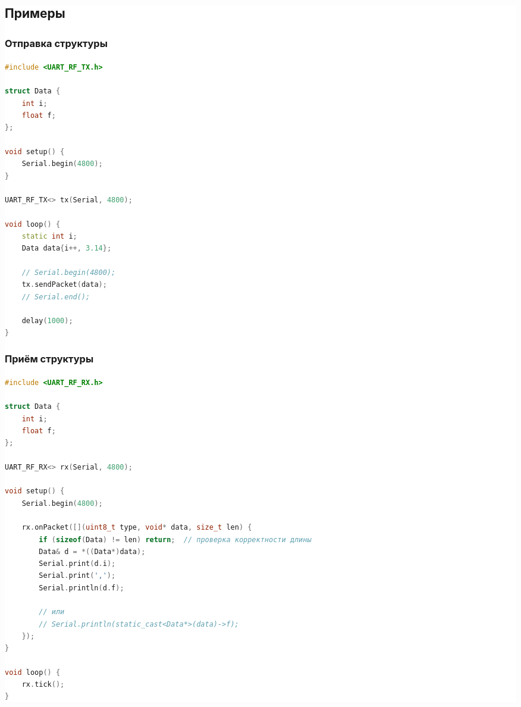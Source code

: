 ## Примеры
### Отправка структуры
```cpp
#include <UART_RF_TX.h>

struct Data {
    int i;
    float f;
};

void setup() {
    Serial.begin(4800);
}

UART_RF_TX<> tx(Serial, 4800);

void loop() {
    static int i;
    Data data{i++, 3.14};

    // Serial.begin(4800);
    tx.sendPacket(data);
    // Serial.end();

    delay(1000);
}
```


### Приём структуры
```cpp
#include <UART_RF_RX.h>

struct Data {
    int i;
    float f;
};

UART_RF_RX<> rx(Serial, 4800);

void setup() {
    Serial.begin(4800);

    rx.onPacket([](uint8_t type, void* data, size_t len) {
        if (sizeof(Data) != len) return;  // проверка корректности длины
        Data& d = *((Data*)data);
        Serial.print(d.i);
        Serial.print(',');
        Serial.println(d.f);

        // или
        // Serial.println(static_cast<Data*>(data)->f);
    });
}

void loop() {
    rx.tick();
}
```
